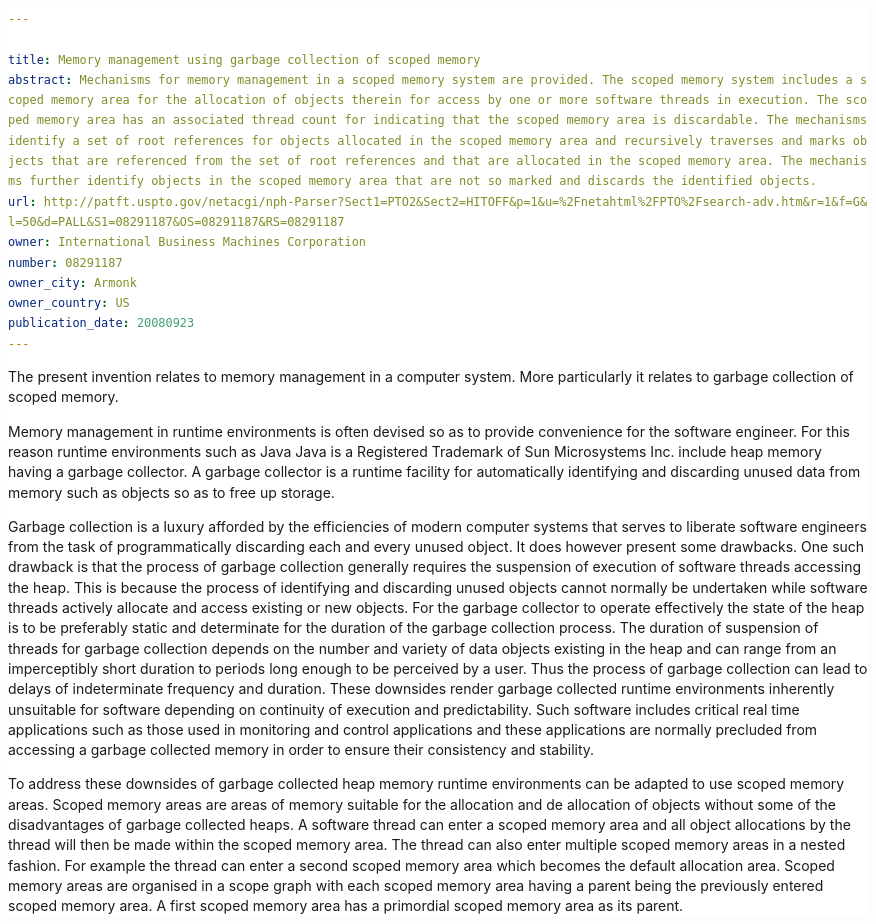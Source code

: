 ```yaml
---

title: Memory management using garbage collection of scoped memory
abstract: Mechanisms for memory management in a scoped memory system are provided. The scoped memory system includes a scoped memory area for the allocation of objects therein for access by one or more software threads in execution. The scoped memory area has an associated thread count for indicating that the scoped memory area is discardable. The mechanisms identify a set of root references for objects allocated in the scoped memory area and recursively traverses and marks objects that are referenced from the set of root references and that are allocated in the scoped memory area. The mechanisms further identify objects in the scoped memory area that are not so marked and discards the identified objects.
url: http://patft.uspto.gov/netacgi/nph-Parser?Sect1=PTO2&Sect2=HITOFF&p=1&u=%2Fnetahtml%2FPTO%2Fsearch-adv.htm&r=1&f=G&l=50&d=PALL&S1=08291187&OS=08291187&RS=08291187
owner: International Business Machines Corporation
number: 08291187
owner_city: Armonk
owner_country: US
publication_date: 20080923
---
```

The present invention relates to memory management in a computer system. More particularly it relates to garbage collection of scoped memory.

Memory management in runtime environments is often devised so as to provide convenience for the software engineer. For this reason runtime environments such as Java Java is a Registered Trademark of Sun Microsystems Inc. include heap memory having a garbage collector. A garbage collector is a runtime facility for automatically identifying and discarding unused data from memory such as objects so as to free up storage.

Garbage collection is a luxury afforded by the efficiencies of modern computer systems that serves to liberate software engineers from the task of programmatically discarding each and every unused object. It does however present some drawbacks. One such drawback is that the process of garbage collection generally requires the suspension of execution of software threads accessing the heap. This is because the process of identifying and discarding unused objects cannot normally be undertaken while software threads actively allocate and access existing or new objects. For the garbage collector to operate effectively the state of the heap is to be preferably static and determinate for the duration of the garbage collection process. The duration of suspension of threads for garbage collection depends on the number and variety of data objects existing in the heap and can range from an imperceptibly short duration to periods long enough to be perceived by a user. Thus the process of garbage collection can lead to delays of indeterminate frequency and duration. These downsides render garbage collected runtime environments inherently unsuitable for software depending on continuity of execution and predictability. Such software includes critical real time applications such as those used in monitoring and control applications and these applications are normally precluded from accessing a garbage collected memory in order to ensure their consistency and stability.

To address these downsides of garbage collected heap memory runtime environments can be adapted to use scoped memory areas. Scoped memory areas are areas of memory suitable for the allocation and de allocation of objects without some of the disadvantages of garbage collected heaps. A software thread can enter a scoped memory area and all object allocations by the thread will then be made within the scoped memory area. The thread can also enter multiple scoped memory areas in a nested fashion. For example the thread can enter a second scoped memory area which becomes the default allocation area. Scoped memory areas are organised in a scope graph with each scoped memory area having a parent being the previously entered scoped memory area. A first scoped memory area has a primordial scoped memory area as its parent.
